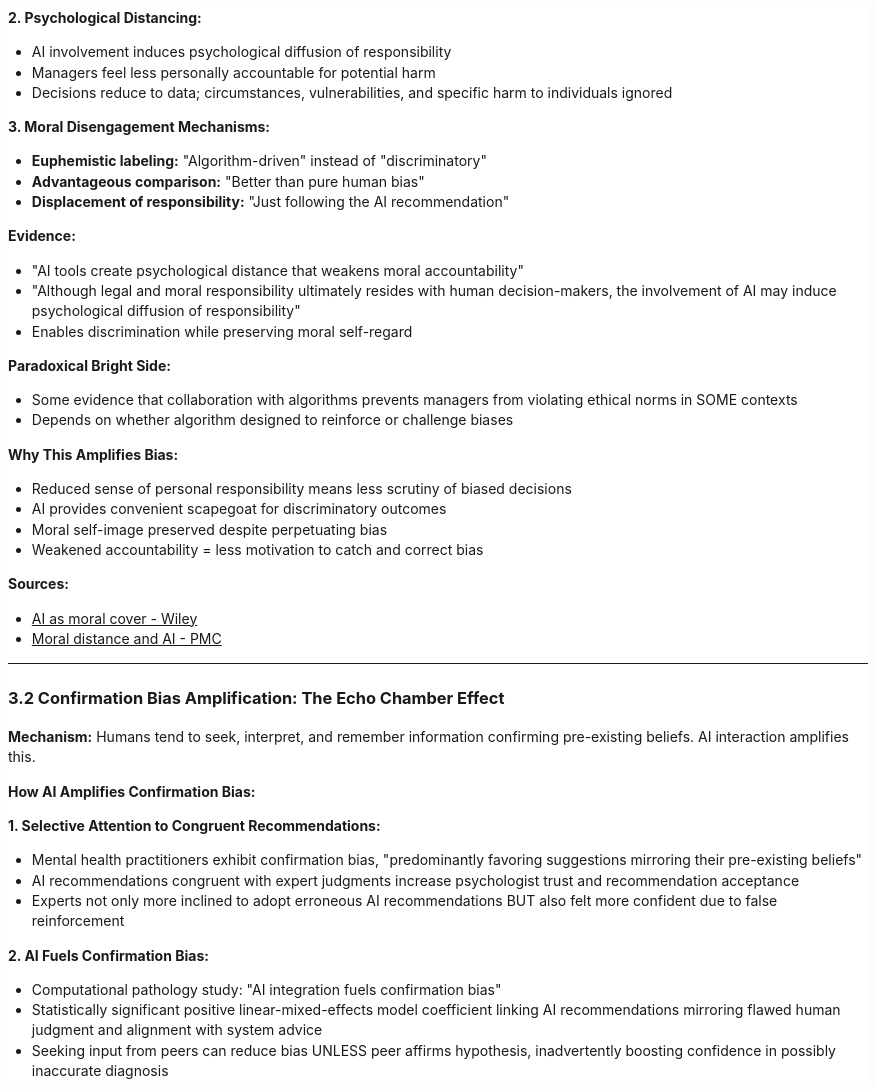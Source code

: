 **2. Psychological Distancing:**
- AI involvement induces psychological diffusion of responsibility
- Managers feel less personally accountable for potential harm
- Decisions reduce to data; circumstances, vulnerabilities, and specific harm to individuals ignored

**3. Moral Disengagement Mechanisms:**
- **Euphemistic labeling:** "Algorithm-driven" instead of "discriminatory"
- **Advantageous comparison:** "Better than pure human bias"
- **Displacement of responsibility:** "Just following the AI recommendation"

**Evidence:**
- "AI tools create psychological distance that weakens moral accountability"
- "Although legal and moral responsibility ultimately resides with human decision-makers, the involvement of AI may induce psychological diffusion of responsibility"
- Enables discrimination while preserving moral self-regard

**Paradoxical Bright Side:**
- Some evidence that collaboration with algorithms prevents managers from violating ethical norms in SOME contexts
- Depends on whether algorithm designed to reinforce or challenge biases

**Why This Amplifies Bias:**
- Reduced sense of personal responsibility means less scrutiny of biased decisions
- AI provides convenient scapegoat for discriminatory outcomes
- Moral self-image preserved despite perpetuating bias
- Weakened accountability = less motivation to catch and correct bias

**Sources:**
- [AI as moral cover - Wiley](https://spssi.onlinelibrary.wiley.com/doi/10.1111/asap.70031)
- [Moral distance and AI - PMC](https://pmc.ncbi.nlm.nih.gov/articles/PMC10033285/)

---

### 3.2 Confirmation Bias Amplification: The Echo Chamber Effect

**Mechanism:** Humans tend to seek, interpret, and remember information confirming pre-existing beliefs. AI interaction amplifies this.

**How AI Amplifies Confirmation Bias:**

**1. Selective Attention to Congruent Recommendations:**
- Mental health practitioners exhibit confirmation bias, "predominantly favoring suggestions mirroring their pre-existing beliefs"
- AI recommendations congruent with expert judgments increase psychologist trust and recommendation acceptance
- Experts not only more inclined to adopt erroneous AI recommendations BUT also felt more confident due to false reinforcement

**2. AI Fuels Confirmation Bias:**
- Computational pathology study: "AI integration fuels confirmation bias"
- Statistically significant positive linear-mixed-effects model coefficient linking AI recommendations mirroring flawed human judgment and alignment with system advice
- Seeking input from peers can reduce bias UNLESS peer affirms hypothesis, inadvertently boosting confidence in possibly inaccurate diagnosis
